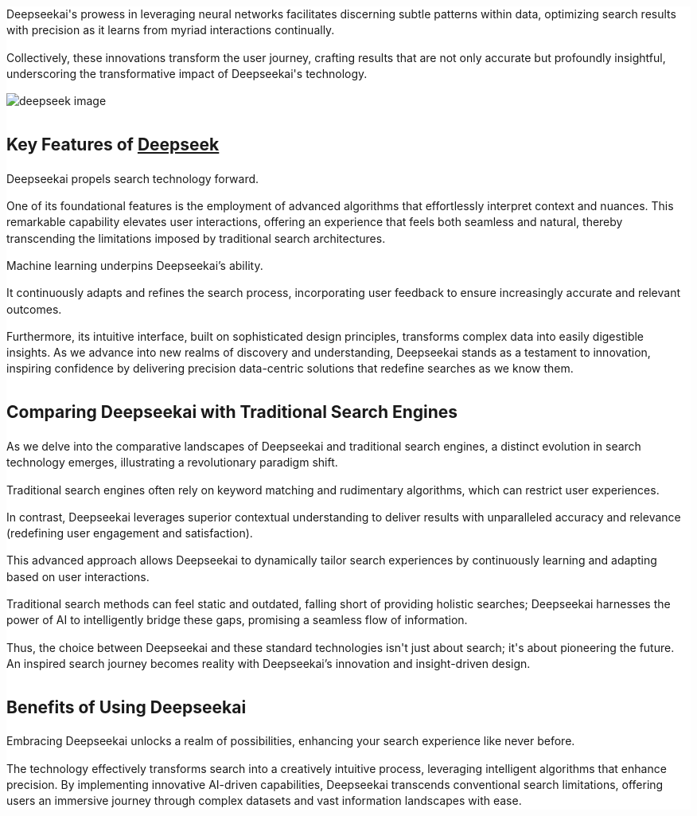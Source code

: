 Deepseekai's prowess in leveraging neural networks facilitates discerning subtle patterns within data, optimizing search results with precision as it learns from myriad interactions continually.

Collectively, these innovations transform the user journey, crafting results that are not only accurate but profoundly insightful, underscoring the transformative impact of Deepseekai's technology.

![deepseek image](https://media-cldnry.s-nbcnews.com/image/upload/t_fit-1500w,f_auto,q_auto:best/rockcms/2025-01/250127-deepseek-mn-0805-ccf366.jpg?w=1820&q=180)

## Key Features of [Deepseek](https://deepseek.com)

Deepseekai propels search technology forward.

One of its foundational features is the employment of advanced algorithms that effortlessly interpret context and nuances. This remarkable capability elevates user interactions, offering an experience that feels both seamless and natural, thereby transcending the limitations imposed by traditional search architectures.

Machine learning underpins Deepseekai’s ability.

It continuously adapts and refines the search process, incorporating user feedback to ensure increasingly accurate and relevant outcomes.

Furthermore, its intuitive interface, built on sophisticated design principles, transforms complex data into easily digestible insights. As we advance into new realms of discovery and understanding, Deepseekai stands as a testament to innovation, inspiring confidence by delivering precision data-centric solutions that redefine searches as we know them.

## Comparing Deepseekai with Traditional Search Engines

As we delve into the comparative landscapes of Deepseekai and traditional search engines, a distinct evolution in search technology emerges, illustrating a revolutionary paradigm shift.

Traditional search engines often rely on keyword matching and rudimentary algorithms, which can restrict user experiences.

In contrast, Deepseekai leverages superior contextual understanding to deliver results with unparalleled accuracy and relevance (redefining user engagement and satisfaction).

This advanced approach allows Deepseekai to dynamically tailor search experiences by continuously learning and adapting based on user interactions.

Traditional search methods can feel static and outdated, falling short of providing holistic searches; Deepseekai harnesses the power of AI to intelligently bridge these gaps, promising a seamless flow of information.

Thus, the choice between Deepseekai and these standard technologies isn't just about search; it's about pioneering the future. An inspired search journey becomes reality with Deepseekai’s innovation and insight-driven design.

## Benefits of Using Deepseekai

Embracing Deepseekai unlocks a realm of possibilities, enhancing your search experience like never before.

The technology effectively transforms search into a creatively intuitive process, leveraging intelligent algorithms that enhance precision. By implementing innovative AI-driven capabilities, Deepseekai transcends conventional search limitations, offering users an immersive journey through complex datasets and vast information landscapes with ease.
